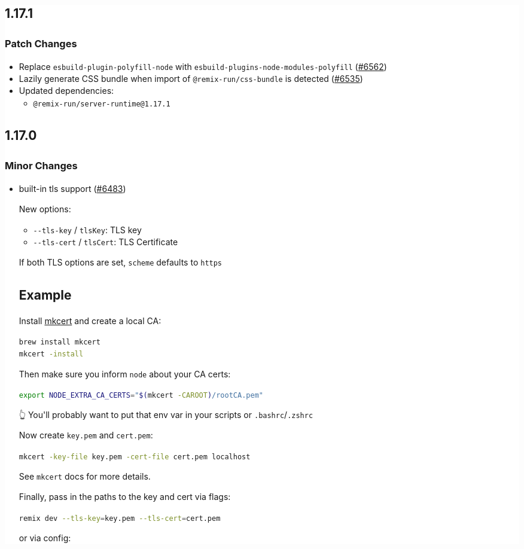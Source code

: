 ## 1.17.1

### Patch Changes

- Replace `esbuild-plugin-polyfill-node` with `esbuild-plugins-node-modules-polyfill` ([#6562](https://github.com/remix-run/remix/pull/6562))
- Lazily generate CSS bundle when import of `@remix-run/css-bundle` is detected ([#6535](https://github.com/remix-run/remix/pull/6535))
- Updated dependencies:
  - `@remix-run/server-runtime@1.17.1`

## 1.17.0

### Minor Changes

- built-in tls support ([#6483](https://github.com/remix-run/remix/pull/6483))

  New options:

  - `--tls-key` / `tlsKey`: TLS key
  - `--tls-cert` / `tlsCert`: TLS Certificate

  If both TLS options are set, `scheme` defaults to `https`

  ## Example

  Install [mkcert](https://github.com/FiloSottile/mkcert) and create a local CA:

  ```sh
  brew install mkcert
  mkcert -install
  ```

  Then make sure you inform `node` about your CA certs:

  ```sh
  export NODE_EXTRA_CA_CERTS="$(mkcert -CAROOT)/rootCA.pem"
  ```

  👆 You'll probably want to put that env var in your scripts or `.bashrc`/`.zshrc`

  Now create `key.pem` and `cert.pem`:

  ```sh
  mkcert -key-file key.pem -cert-file cert.pem localhost
  ```

  See `mkcert` docs for more details.

  Finally, pass in the paths to the key and cert via flags:

  ```sh
  remix dev --tls-key=key.pem --tls-cert=cert.pem
  ```

  or via config:
